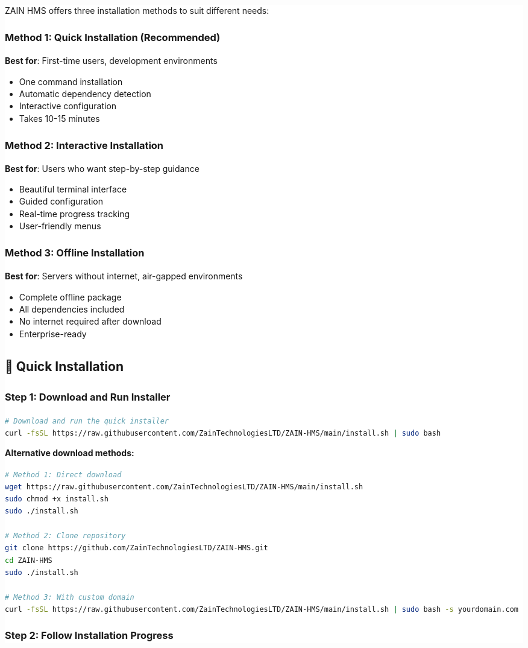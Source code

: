 ZAIN HMS offers three installation methods to suit different needs:

### Method 1: Quick Installation (Recommended)
**Best for**: First-time users, development environments
- One command installation
- Automatic dependency detection
- Interactive configuration
- Takes 10-15 minutes

### Method 2: Interactive Installation
**Best for**: Users who want step-by-step guidance
- Beautiful terminal interface
- Guided configuration
- Real-time progress tracking
- User-friendly menus

### Method 3: Offline Installation
**Best for**: Servers without internet, air-gapped environments
- Complete offline package
- All dependencies included
- No internet required after download
- Enterprise-ready

## 🎯 Quick Installation

### Step 1: Download and Run Installer

```bash
# Download and run the quick installer
curl -fsSL https://raw.githubusercontent.com/ZainTechnologiesLTD/ZAIN-HMS/main/install.sh | sudo bash
```

**Alternative download methods:**

```bash
# Method 1: Direct download
wget https://raw.githubusercontent.com/ZainTechnologiesLTD/ZAIN-HMS/main/install.sh
sudo chmod +x install.sh
sudo ./install.sh

# Method 2: Clone repository
git clone https://github.com/ZainTechnologiesLTD/ZAIN-HMS.git
cd ZAIN-HMS
sudo ./install.sh

# Method 3: With custom domain
curl -fsSL https://raw.githubusercontent.com/ZainTechnologiesLTD/ZAIN-HMS/main/install.sh | sudo bash -s yourdomain.com
```

### Step 2: Follow Installation Progress
